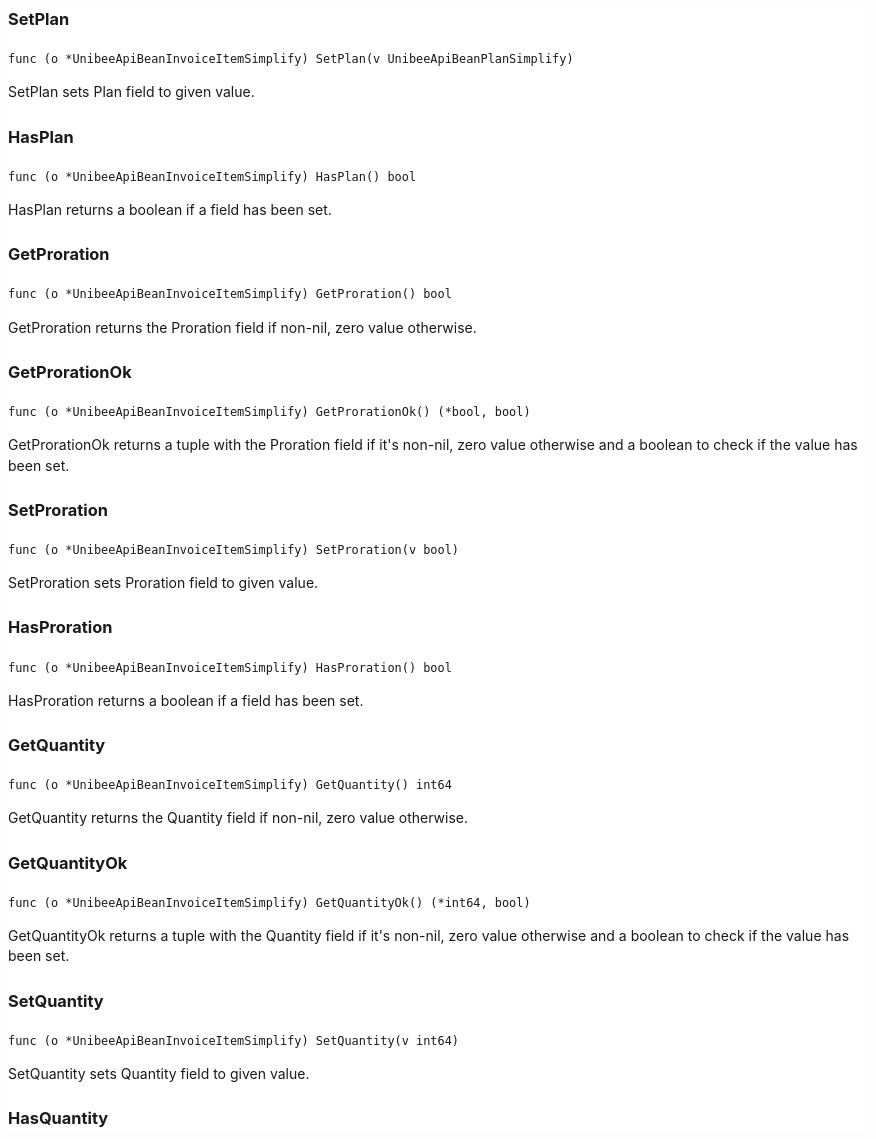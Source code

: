 ### SetPlan

`func (o *UnibeeApiBeanInvoiceItemSimplify) SetPlan(v UnibeeApiBeanPlanSimplify)`

SetPlan sets Plan field to given value.

### HasPlan

`func (o *UnibeeApiBeanInvoiceItemSimplify) HasPlan() bool`

HasPlan returns a boolean if a field has been set.

### GetProration

`func (o *UnibeeApiBeanInvoiceItemSimplify) GetProration() bool`

GetProration returns the Proration field if non-nil, zero value otherwise.

### GetProrationOk

`func (o *UnibeeApiBeanInvoiceItemSimplify) GetProrationOk() (*bool, bool)`

GetProrationOk returns a tuple with the Proration field if it's non-nil, zero value otherwise
and a boolean to check if the value has been set.

### SetProration

`func (o *UnibeeApiBeanInvoiceItemSimplify) SetProration(v bool)`

SetProration sets Proration field to given value.

### HasProration

`func (o *UnibeeApiBeanInvoiceItemSimplify) HasProration() bool`

HasProration returns a boolean if a field has been set.

### GetQuantity

`func (o *UnibeeApiBeanInvoiceItemSimplify) GetQuantity() int64`

GetQuantity returns the Quantity field if non-nil, zero value otherwise.

### GetQuantityOk

`func (o *UnibeeApiBeanInvoiceItemSimplify) GetQuantityOk() (*int64, bool)`

GetQuantityOk returns a tuple with the Quantity field if it's non-nil, zero value otherwise
and a boolean to check if the value has been set.

### SetQuantity

`func (o *UnibeeApiBeanInvoiceItemSimplify) SetQuantity(v int64)`

SetQuantity sets Quantity field to given value.

### HasQuantity
